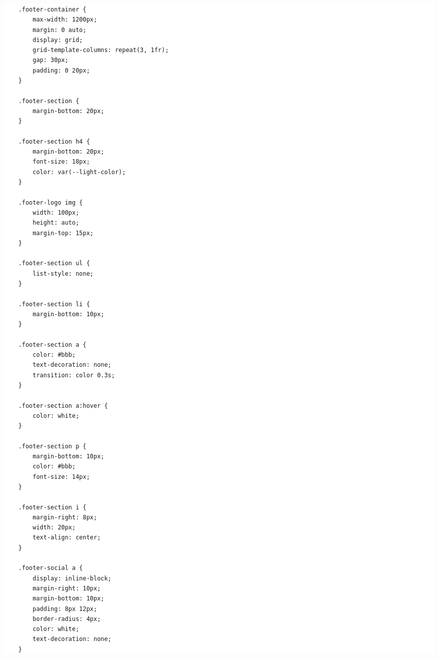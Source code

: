         .footer-container {
            max-width: 1200px;
            margin: 0 auto;
            display: grid;
            grid-template-columns: repeat(3, 1fr);
            gap: 30px;
            padding: 0 20px;
        }

        .footer-section {
            margin-bottom: 20px;
        }

        .footer-section h4 {
            margin-bottom: 20px;
            font-size: 18px;
            color: var(--light-color);
        }

        .footer-logo img {
            width: 100px;
            height: auto;
            margin-top: 15px;
        }

        .footer-section ul {
            list-style: none;
        }

        .footer-section li {
            margin-bottom: 10px;
        }

        .footer-section a {
            color: #bbb;
            text-decoration: none;
            transition: color 0.3s;
        }

        .footer-section a:hover {
            color: white;
        }

        .footer-section p {
            margin-bottom: 10px;
            color: #bbb;
            font-size: 14px;
        }

        .footer-section i {
            margin-right: 8px;
            width: 20px;
            text-align: center;
        }

        .footer-social a {
            display: inline-block;
            margin-right: 10px;
            margin-bottom: 10px;
            padding: 8px 12px;
            border-radius: 4px;
            color: white;
            text-decoration: none;
        }
